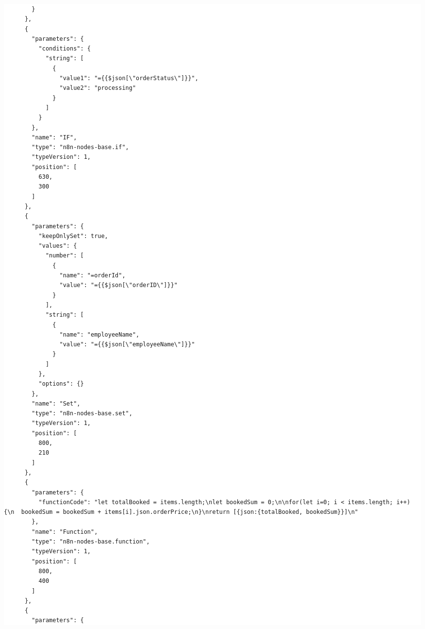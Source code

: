            }
          },
          {
            "parameters": {
              "conditions": {
                "string": [
                  {
                    "value1": "={{$json[\"orderStatus\"]}}",
                    "value2": "processing"
                  }
                ]
              }
            },
            "name": "IF",
            "type": "n8n-nodes-base.if",
            "typeVersion": 1,
            "position": [
              630,
              300
            ]
          },
          {
            "parameters": {
              "keepOnlySet": true,
              "values": {
                "number": [
                  {
                    "name": "=orderId",
                    "value": "={{$json[\"orderID\"]}}"
                  }
                ],
                "string": [
                  {
                    "name": "employeeName",
                    "value": "={{$json[\"employeeName\"]}}"
                  }
                ]
              },
              "options": {}
            },
            "name": "Set",
            "type": "n8n-nodes-base.set",
            "typeVersion": 1,
            "position": [
              800,
              210
            ]
          },
          {
            "parameters": {
              "functionCode": "let totalBooked = items.length;\nlet bookedSum = 0;\n\nfor(let i=0; i < items.length; i++) {\n  bookedSum = bookedSum + items[i].json.orderPrice;\n}\nreturn [{json:{totalBooked, bookedSum}}]\n"
            },
            "name": "Function",
            "type": "n8n-nodes-base.function",
            "typeVersion": 1,
            "position": [
              800,
              400
            ]
          },
          {
            "parameters": {
